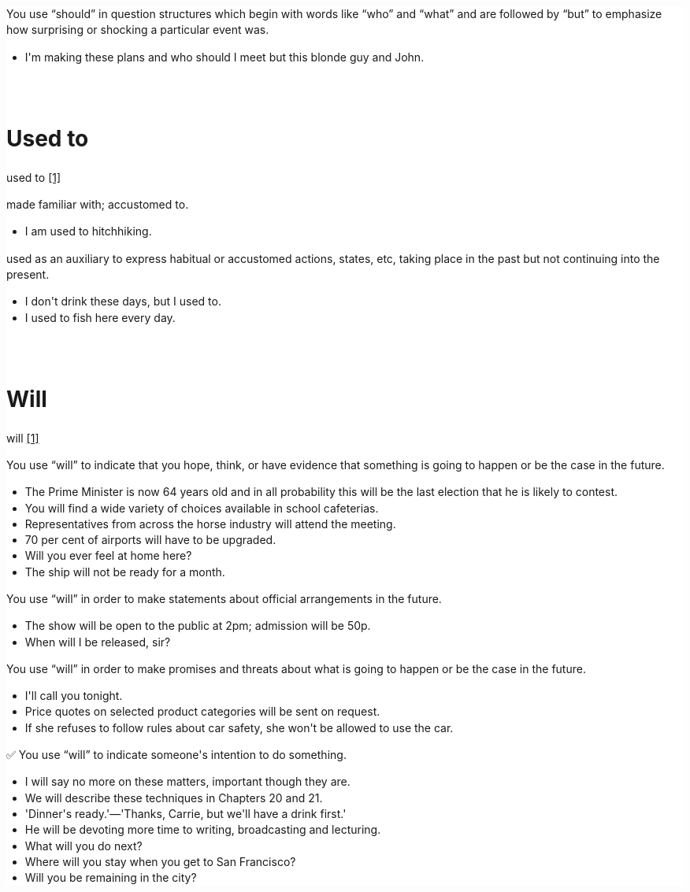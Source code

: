 You use “should” in question structures which begin with words like “who” and “what” and are followed by “but” to emphasize how surprising or shocking a particular event was.
- I'm making these plans and who should I meet but this blonde guy and John. 

<br>

# Used to

used to [[1]](https://www.collinsdictionary.com/dictionary/english/used-to)

made familiar with; accustomed to.

- I am used to hitchhiking.

used as an auxiliary to express habitual or accustomed actions, states, etc, taking place in the past but not continuing into the present.

- I don't drink these days, but I used to.
- I used to fish here every day.

<br>

# Will

will [[1]](https://www.collinsdictionary.com/dictionary/english/will)

You use “will” to indicate that you hope, think, or have evidence that something is going to happen or be the case in the future.
- The Prime Minister is now 64 years old and in all probability this will be the last election that he is likely to contest.
- You will find a wide variety of choices available in school cafeterias.
- Representatives from across the horse industry will attend the meeting.
- 70 per cent of airports will have to be upgraded.
- Will you ever feel at home here? 
- The ship will not be ready for a month.

You use “will” in order to make statements about official arrangements in the future.
- The show will be open to the public at 2pm; admission will be 50p. 
- When will I be released, sir? 

You use “will” in order to make promises and threats about what is going to happen or be the case in the future.
- I'll call you tonight. 
- Price quotes on selected product categories will be sent on request. 
- If she refuses to follow rules about car safety, she won't be allowed to use the car. 

✅ You use “will” to indicate someone's intention to do something.
- I will say no more on these matters, important though they are. 
- We will describe these techniques in Chapters 20 and 21. 
- 'Dinner's ready.'—'Thanks, Carrie, but we'll have a drink first.' 
- He will be devoting more time to writing, broadcasting and lecturing. 
- What will you do next?
- Where will you stay when you get to San Francisco? 
- Will you be remaining in the city? 


[^1]: [Modal verb](https://en.wikipedia.org/wiki/Modal_verb).